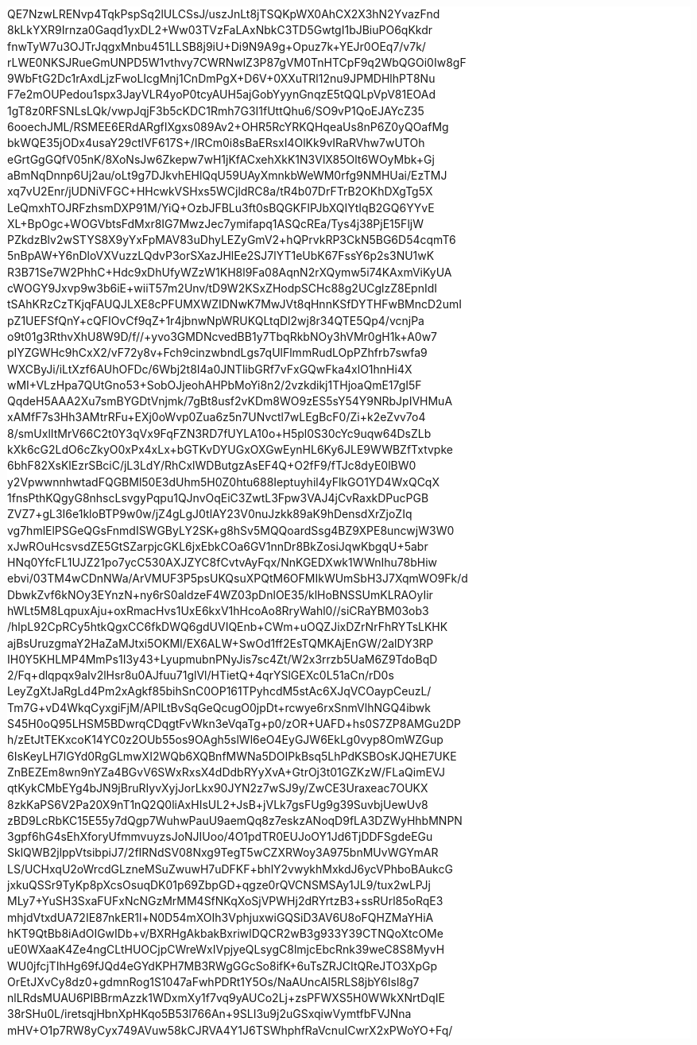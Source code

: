 QE7NzwLRENvp4TqkPspSq2lULCSsJ/uszJnLt8jTSQKpWX0AhCX2X3hN2YvazFnd
8kLkYXR9Irnza0Gaqd1yxDL2+Ww03TVzFaLAxNbkC3TD5GwtgI1bJBiuPO6qKkdr
fnwTyW7u3OJTrJqgxMnbu451LLSB8j9iU+Di9N9A9g+Opuz7k+YEJr0OEq7/v7k/
rLWE0NKSJRueGmUNPD5W1vthvy7CWRNwlZ3P87gVM0TnHTCpF9q2WbQGOi0Iw8gF
9WbFtG2Dc1rAxdLjzFwoLIcgMnj1CnDmPgX+D6V+0XXuTRl12nu9JPMDHlhPT8Nu
F7e2mOUPedou1spx3JayVLR4yoP0tcyAUH5ajGobYyynGnqzE5tQQLpVpV81EOAd
1gT8z0RFSNLsLQk/vwpJqjF3b5cKDC1Rmh7G3I1fUttQhu6/SO9vP1QoEJAYcZ35
6ooechJML/RSMEE6ERdARgfIXgxs089Av2+OHR5RcYRKQHqeaUs8nP6Z0yQOafMg
bkWQE35jODx4usaY29ctlVF617S+/IRCm0i8sBaERsxI4OlKk9vIRaRVhw7wUTOh
eGrtGgGQfV05nK/8XoNsJw6Zkepw7wH1jKfACxehXkK1N3VlX85Olt6WOyMbk+Gj
aBmNqDnnp6Uj2au/oLt9g7DJkvhEHlQqU59UAyXmnkbWeWM0rfg9NMHUai/EzTMJ
xq7vU2Enr/jUDNiVFGC+HHcwkVSHxs5WCjldRC8a/tR4b07DrFTrB2OKhDXgTg5X
LeQmxhTOJRFzhsmDXP91M/YiQ+OzbJFBLu3ft0sBQGKFIPJbXQIYtIqB2GQ6YYvE
XL+BpOgc+WOGVbtsFdMxr8IG7MwzJec7ymifapq1ASQcREa/Tys4j38PjE15FljW
PZkdzBlv2wSTYS8X9yYxFpMAV83uDhyLEZyGmV2+hQPrvkRP3CkN5BG6D54cqmT6
5nBpAW+Y6nDloVXVuzzLQdvP3orSXazJHlEe2SJ7lYT1eUbK67FssY6p2s3NU1wK
R3B71Se7W2PhhC+Hdc9xDhUfyWZzW1KH8l9Fa08AqnN2rXQymw5i74KAxmViKyUA
cWOGY9Jxvp9w3b6iE+wiiT57m2Unv/tD9W2KSxZHodpSCHc88g2UCglzZ8EpnIdI
tSAhKRzCzTKjqFAUQJLXE8cPFUMXWZIDNwK7MwJVt8qHnnKSfDYTHFwBMncD2umI
pZ1UEFSfQnY+cQFIOvCf9qZ+1r4jbnwNpWRUKQLtqDl2wj8r34QTE5Qp4/vcnjPa
o9t01g3RthvXhU8W9D/f//+yvo3GMDNcvedBB1y7TbqRkbNOy3hVMr0gH1k+A0w7
pIYZGWHc9hCxX2/vF72y8v+Fch9cinzwbndLgs7qUlFlmmRudLOpPZhfrb7swfa9
WXCByJi/iLtXzf6AUhOFDc/6Wbj2t8I4a0JNTlibGRf7vFxGQwFka4xlO1hnHi4X
wMI+VLzHpa7QUtGno53+SobOJjeohAHPbMoYi8n2/2vzkdikj1THjoaQmE17gI5F
QqdeH5AAA2Xu7smBYGDtVnjmk/7gBt8usf2vKDm8WO9zES5sY54Y9NRbJpIVHMuA
xAMfF7s3Hh3AMtrRFu+EXj0oWvp0Zua6z5n7UNvctl7wLEgBcF0/Zi+k2eZvv7o4
8/smUxlItMrV66C2t0Y3qVx9FqFZN3RD7fUYLA10o+H5pl0S30cYc9uqw64DsZLb
kXk6cG2LdO6cZkyO0xPx4xLx+bGTKvDYUGxOXGwEynHL6Ky6JLE9WWBZfTxtvpke
6bhF82XsKlEzrSBciC/jL3LdY/RhCxlWDButgzAsEF4Q+O2fF9/fTJc8dyE0lBW0
y2VpwwnnhwtadFQGBMl50E3dUhm5H0Z0htu688Ieptuyhil4yFlkGO1YD4WxQCqX
1fnsPthKQgyG8nhscLsvgyPqpu1QJnvOqEiC3ZwtL3Fpw3VAJ4jCvRaxkDPucPGB
ZVZ7+gL3I6e1kloBTP9w0w/jZ4gLgJ0tlAY23V0nuJzkk89aK9hDensdXrZjoZIq
vg7hmlElPSGeQGsFnmdISWGByLY2SK+g8hSv5MQQoardSsg4BZ9XPE8uncwjW3W0
xJwROuHcsvsdZE5GtSZarpjcGKL6jxEbkCOa6GV1nnDr8BkZosiJqwKbgqU+5abr
HNq0YfcFL1UJZ21po7ycC530AXJZYC8fCvtvAyFqx/NnKGEDXwk1WWnIhu78bHiw
ebvi/03TM4wCDnNWa/ArVMUF3P5psUKQsuXPQtM6OFMIkWUmSbH3J7XqmWO9Fk/d
DbwkZvf6kNOy3EYnzN+ny6rS0aldzeF4WZ03pDnlOE35/klHoBNSSUmKLRAOyIir
hWLt5M8LqpuxAju+oxRmacHvs1UxE6kxV1hHcoAo8RryWahl0//siCRaYBM03ob3
/hlpL92CpRCy5htkQgxCC6fkDWQ6gdUVIQEnb+CWm+uOQZJixDZrNrFhRYTsLKHK
ajBsUruzgmaY2HaZaMJtxi5OKMl/EX6ALW+SwOd1ff2EsTQMKAjEnGW/2alDY3RP
IH0Y5KHLMP4MmPs1I3y43+LyupmubnPNyJis7sc4Zt/W2x3rrzb5UaM6Z9TdoBqD
2/Fq+dlqpqx9aIv2lHsr8u0AJfuu71glVl/HTietQ+4qrYSlGEXc0L51aCn/rD0s
LeyZgXtJaRgLd4Pm2xAgkf85bihSnC0OP161TPyhcdM5stAc6XJqVCOaypCeuzL/
Tm7G+vD4WkqCyxgiFjM/APlLtBvSqGeQcugO0jpDt+rcwye6rxSnmVlhNGQ4ibwk
S45H0oQ95LHSM5BDwrqCDqgtFvWkn3eVqaTg+p0/zOR+UAFD+hs0S7ZP8AMGu2DP
h/zEtJtTEKxcoK14YC0z2OUb55os9OAgh5slWl6eO4EyGJW6EkLg0vyp8OmWZGup
6IsKeyLH7lGYd0RgGLmwXI2WQb6XQBnfMWNa5DOIPkBsq5LhPdKSBOsKJQHE7UKE
ZnBEZEm8wn9nYZa4BGvV6SWxRxsX4dDdbRYyXvA+GtrOj3t01GZKzW/FLaQimEVJ
qtKykCMbEYg4bJN9jBruRIyvXyjJorLkx90JYN2z7wSJ9y/ZwCE3Uraxeac7OUKX
8zkKaPS6V2Pa20X9nT1nQ2Q0liAxHIsUL2+JsB+jVLk7gsFUg9g39SuvbjUewUv8
zBD9LcRbKC15E55y7dQgp7WuhwPauU9aemQq8z7eskzANoqD9fLA3DZWyHhbMNPN
3gpf6hG4sEhXforyUfmmvuyzsJoNJIUoo/4O1pdTR0EUJoOY1Jd6TjDDFSgdeEGu
SklQWB2jlppVtsibpiJ7/2fIRNdSV08Nxg9TegT5wCZXRWoy3A975bnMUvWGYmAR
LS/UCHxqU2oWrcdGLzneMSuZwuwH7uDFKF+bhlY2vwykhMxkdJ6ycVPhboBAukcG
jxkuQSSr9TyKp8pXcsOsuqDK01p69ZbpGD+qgze0rQVCNSMSAy1JL9/tux2wLPJj
MLy7+YuSH3SxaFUFxNcNGzMrMM4SfNKqXoSjVPWHj2dRYrtzB3+ssRUrl85oRqE3
mhjdVtxdUA72IE87nkER1l+N0D54mXOIh3VphjuxwiGQSiD3AV6U8oFQHZMaYHiA
hKT9QtBb8iAdOIGwIDb+v/BXRHgAkbakBxriwlDQCR2wB3g933Y39CTNQoXtcOMe
uE0WXaaK4Ze4ngCLtHUOCjpCWreWxIVpjyeQLsygC8lmjcEbcRnk39weC8S8MyvH
WU0jfcjTIhHg69fJQd4eGYdKPH7MB3RWgGGcSo8ifK+6uTsZRJCItQReJTO3XpGp
OrEtJXvCy8dz0+gdmnRog1S1047aFwhPDRt1Y5Os/NaAUncAl5RLS8jbY6Isl8g7
nlLRdsMUAU6PIBBrmAzzk1WDxmXy1f7vq9yAUCo2Lj+zsPFWXS5H0WWkXNrtDqIE
38rSHu0L/iretsqjHbnXpHKqo5B53l766An+9SLI3u9j2uGSxqiwVymtfbFVJNna
mHV+O1p7RW8yCyx749AVuw58kCJRVA4Y1J6TSWhphfRaVcnuICwrX2xPWoYO+Fq/